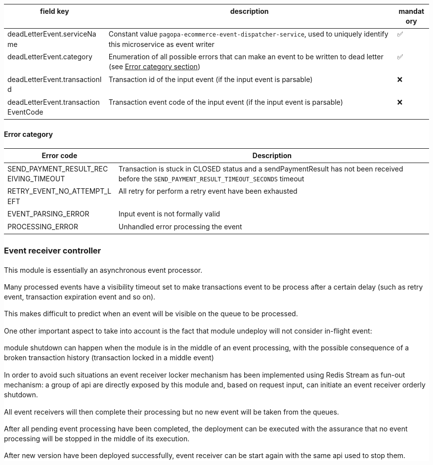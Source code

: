 | field key                            | description                                                                                                                            | mandatory |
|--------------------------------------|----------------------------------------------------------------------------------------------------------------------------------------|-----------|
| deadLetterEvent.serviceName          | Constant value `pagopa-ecommerce-event-dispatcher-service`, used to uniquely identify this microservice as event writer                | ✅         |
| deadLetterEvent.category             | Enumeration of all possible errors that can make an event to be written to dead letter (see [Error category section](#Error-category)) | ✅         |
| deadLetterEvent.transactionId        | Transaction id of the input event (if the input event is parsable)                                                                     | ❌         |
| deadLetterEvent.transactionEventCode | Transaction event code of the input event (if the input event is parsable)                                                             | ❌         |

#### Error category

| Error code                            | Description                                                                                                                                  |
|---------------------------------------|----------------------------------------------------------------------------------------------------------------------------------------------|
| SEND_PAYMENT_RESULT_RECEIVING_TIMEOUT | Transaction is stuck in CLOSED status and a sendPaymentResult has not been received before the `SEND_PAYMENT_RESULT_TIMEOUT_SECONDS` timeout |
| RETRY_EVENT_NO_ATTEMPT_LEFT           | All retry for perform a retry event have been exhausted                                                                                      |
| EVENT_PARSING_ERROR                   | Input event is not formally valid                                                                                                            |
| PROCESSING_ERROR                      | Unhandled error processing the event                                                                                                         |

### Event receiver controller

This module is essentially an asynchronous event processor.

Many processed events have a visibility timeout set to make transactions event to be process after a certain delay (such
as retry event, transaction expiration event and so on).

This makes difficult to predict when an event will be visible on the queue to be processed.

One other important aspect to take into account is the fact that module undeploy will not consider in-flight event:

module shutdown can happen when the module is in the middle of an event processing, with the possible consequence of a
broken transaction history (transaction locked in a middle event)

In order to avoid such situations an event receiver locker mechanism has been implemented using Redis Stream as fun-out
mechanism:
a group of api are directly exposed by this module and, based on request input, can initiate an event receiver orderly
shutdown.

All event receivers will then complete their processing but no new event will be taken from the queues.

After all pending event processing have been completed, the deployment can be executed with the assurance that no event
processing will be stopped in the middle of its execution.

After new version have been deployed successfully, event receiver can be start again with the same api used to stop
them.
